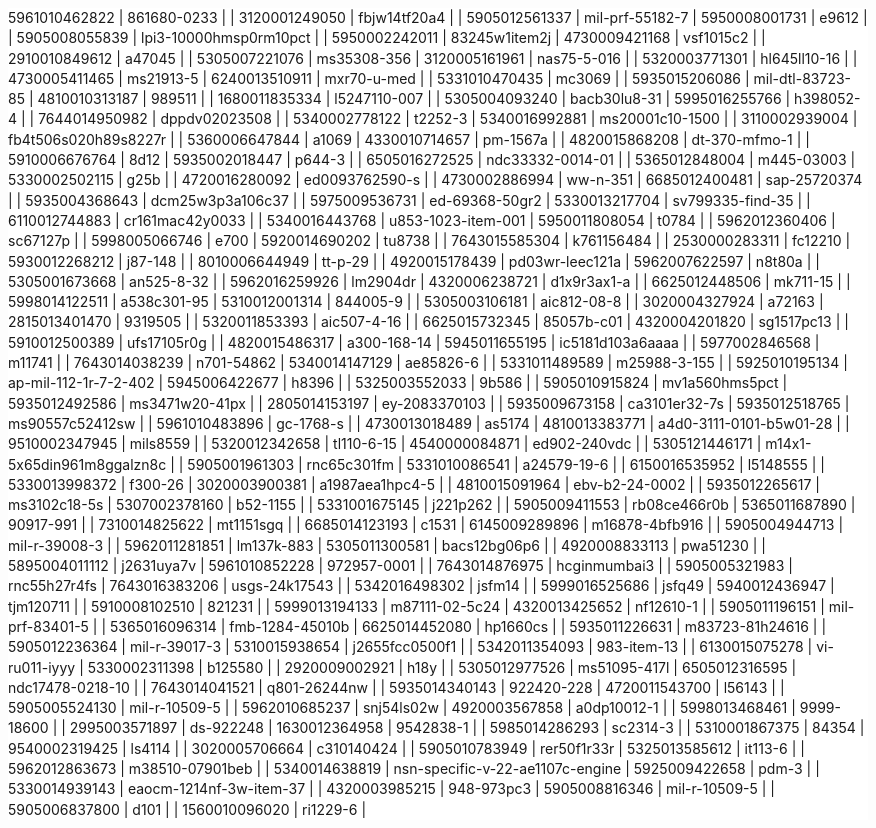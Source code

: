 5961010462822 | 861680-0233 |  | 3120001249050 | fbjw14tf20a4 |  | 5905012561337 | mil-prf-55182-7 | 
5950008001731 | e9612 |  | 5905008055839 | lpi3-10000hmsp0rm10pct |  | 5950002242011 | 83245w1item2j | 
4730009421168 | vsf1015c2 |  | 2910010849612 | a47045 |  | 5305007221076 | ms35308-356 | 
3120005161961 | nas75-5-016 |  | 5320003771301 | hl645ll10-16 |  | 4730005411465 | ms21913-5 | 
6240013510911 | mxr70-u-med |  | 5331010470435 | mc3069 |  | 5935015206086 | mil-dtl-83723-85 | 
4810010313187 | 989511 |  | 1680011835334 | l5247110-007 |  | 5305004093240 | bacb30lu8-31 | 
5995016255766 | h398052-4 |  | 7644014950982 | dppdv02023508 |  | 5340002778122 | t2252-3 | 
5340016992881 | ms20001c10-1500 |  | 3110002939004 | fb4t506s020h89s8227r |  | 5360006647844 | a1069 | 
4330010714657 | pm-1567a |  | 4820015868208 | dt-370-mfmo-1 |  | 5910006676764 | 8d12 | 
5935002018447 | p644-3 |  | 6505016272525 | ndc33332-0014-01 |  | 5365012848004 | m445-03003 | 
5330002502115 | g25b |  | 4720016280092 | ed0093762590-s |  | 4730002886994 | ww-n-351 | 
6685012400481 | sap-25720374 |  | 5935004368643 | dcm25w3p3a106c37 |  | 5975009536731 | ed-69368-50gr2 | 
5330013217704 | sv799335-find-35 |  | 6110012744883 | cr161mac42y0033 |  | 5340016443768 | u853-1023-item-001 | 
5950011808054 | t0784 |  | 5962012360406 | sc67127p |  | 5998005066746 | e700 | 
5920014690202 | tu8738 |  | 7643015585304 | k761156484 |  | 2530000283311 | fc12210 | 
5930012268212 | j87-148 |  | 8010006644949 | tt-p-29 |  | 4920015178439 | pd03wr-leec121a | 
5962007622597 | n8t80a |  | 5305001673668 | an525-8-32 |  | 5962016259926 | lm2904dr | 
4320006238721 | d1x9r3ax1-a |  | 6625012448506 | mk711-15 |  | 5998014122511 | a538c301-95 | 
5310012001314 | 844005-9 |  | 5305003106181 | aic812-08-8 |  | 3020004327924 | a72163 | 
2815013401470 | 9319505 |  | 5320011853393 | aic507-4-16 |  | 6625015732345 | 85057b-c01 | 
4320004201820 | sg1517pc13 |  | 5910012500389 | ufs17105r0g |  | 4820015486317 | a300-168-14 | 
5945011655195 | ic5181d103a6aaaa |  | 5977002846568 | m11741 |  | 7643014038239 | n701-54862 | 
5340014147129 | ae85826-6 |  | 5331011489589 | m25988-3-155 |  | 5925010195134 | ap-mil-112-1r-7-2-402 | 
5945006422677 | h8396 |  | 5325003552033 | 9b586 |  | 5905010915824 | mv1a560hms5pct | 
5935012492586 | ms3471w20-41px |  | 2805014153197 | ey-2083370103 |  | 5935009673158 | ca3101er32-7s | 
5935012518765 | ms90557c52412sw |  | 5961010483896 | gc-1768-s |  | 4730013018489 | as5174 | 
4810013383771 | a4d0-3111-0101-b5w01-28 |  | 9510002347945 | mils8559 |  | 5320012342658 | tl110-6-15 | 
4540000084871 | ed902-240vdc |  | 5305121446171 | m14x1-5x65din961m8ggalzn8c |  | 5905001961303 | rnc65c301fm | 
5331010086541 | a24579-19-6 |  | 6150016535952 | l5148555 |  | 5330013998372 | f300-26 | 
3020003900381 | a1987aea1hpc4-5 |  | 4810015091964 | ebv-b2-24-0002 |  | 5935012265617 | ms3102c18-5s | 
5307002378160 | b52-1155 |  | 5331001675145 | j221p262 |  | 5905009411553 | rb08ce466r0b | 
5365011687890 | 90917-991 |  | 7310014825622 | mt1151sgq |  | 6685014123193 | c1531 | 
6145009289896 | m16878-4bfb916 |  | 5905004944713 | mil-r-39008-3 |  | 5962011281851 | lm137k-883 | 
5305011300581 | bacs12bg06p6 |  | 4920008833113 | pwa51230 |  | 5895004011112 | j2631uya7v | 
5961010852228 | 972957-0001 |  | 7643014876975 | hcginmumbai3 |  | 5905005321983 | rnc55h27r4fs | 
7643016383206 | usgs-24k17543 |  | 5342016498302 | jsfm14 |  | 5999016525686 | jsfq49 | 
5940012436947 | tjm120711 |  | 5910008102510 | 821231 |  | 5999013194133 | m87111-02-5c24 | 
4320013425652 | nf12610-1 |  | 5905011196151 | mil-prf-83401-5 |  | 5365016096314 | fmb-1284-45010b | 
6625014452080 | hp1660cs |  | 5935011226631 | m83723-81h24616 |  | 5905012236364 | mil-r-39017-3 | 
5310015938654 | j2655fcc0500f1 |  | 5342011354093 | 983-item-13 |  | 6130015075278 | vi-ru011-iyyy | 
5330002311398 | b125580 |  | 2920009002921 | h18y |  | 5305012977526 | ms51095-417l | 
6505012316595 | ndc17478-0218-10 |  | 7643014041521 | q801-26244nw |  | 5935014340143 | 922420-228 | 
4720011543700 | l56143 |  | 5905005524130 | mil-r-10509-5 |  | 5962010685237 | snj54ls02w | 
4920003567858 | a0dp10012-1 |  | 5998013468461 | 9999-18600 |  | 2995003571897 | ds-922248 | 
1630012364958 | 9542838-1 |  | 5985014286293 | sc2314-3 |  | 5310001867375 | 84354 | 
9540002319425 | ls4114 |  | 3020005706664 | c310140424 |  | 5905010783949 | rer50f1r33r | 
5325013585612 | it113-6 |  | 5962012863673 | m38510-07901beb |  | 5340014638819 | nsn-specific-v-22-ae1107c-engine | 
5925009422658 | pdm-3 |  | 5330014939143 | eaocm-1214nf-3w-item-37 |  | 4320003985215 | 948-973pc3 | 
5905008816346 | mil-r-10509-5 |  | 5905006837800 | d101 |  | 1560010096020 | ri1229-6 | 